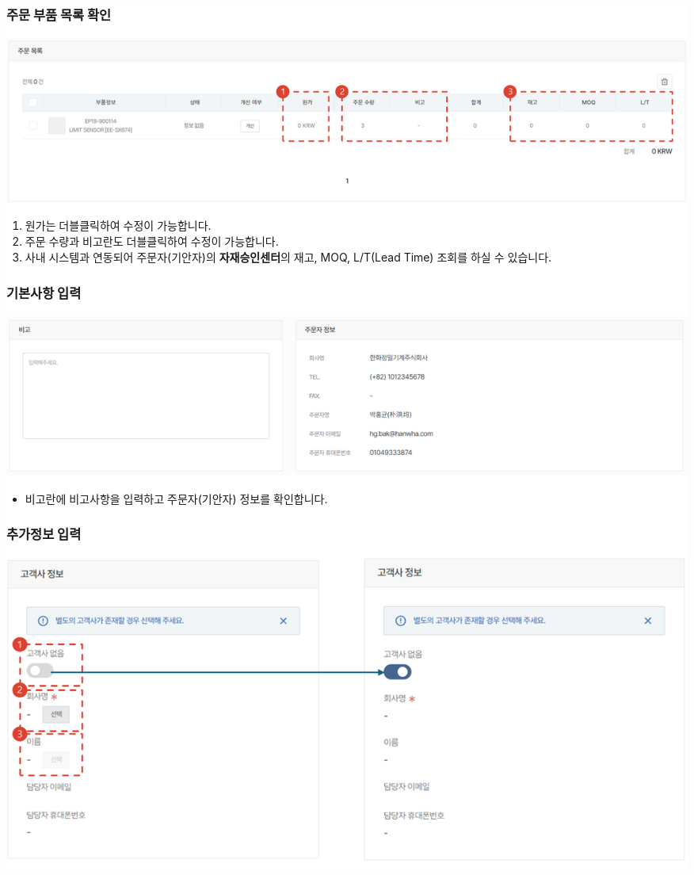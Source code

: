 ### 주문 부품 목록 확인

![024](./img/024.png)

1. 원가는 더블클릭하여 수정이 가능합니다.
1. 주문 수량과 비고란도 더블클릭하여 수정이 가능합니다.
1. 사내 시스템과 연동되어 주문자(기안자)의 **자재승인센터**의 재고, MOQ, L/T(Lead Time) 조회를 하실 수 있습니다.

### 기본사항 입력

![025](./img/025.png)

- 비고란에 비고사항을 입력하고 주문자(기안자) 정보를 확인합니다.

### 추가정보 입력

![026](./img/026.png)
